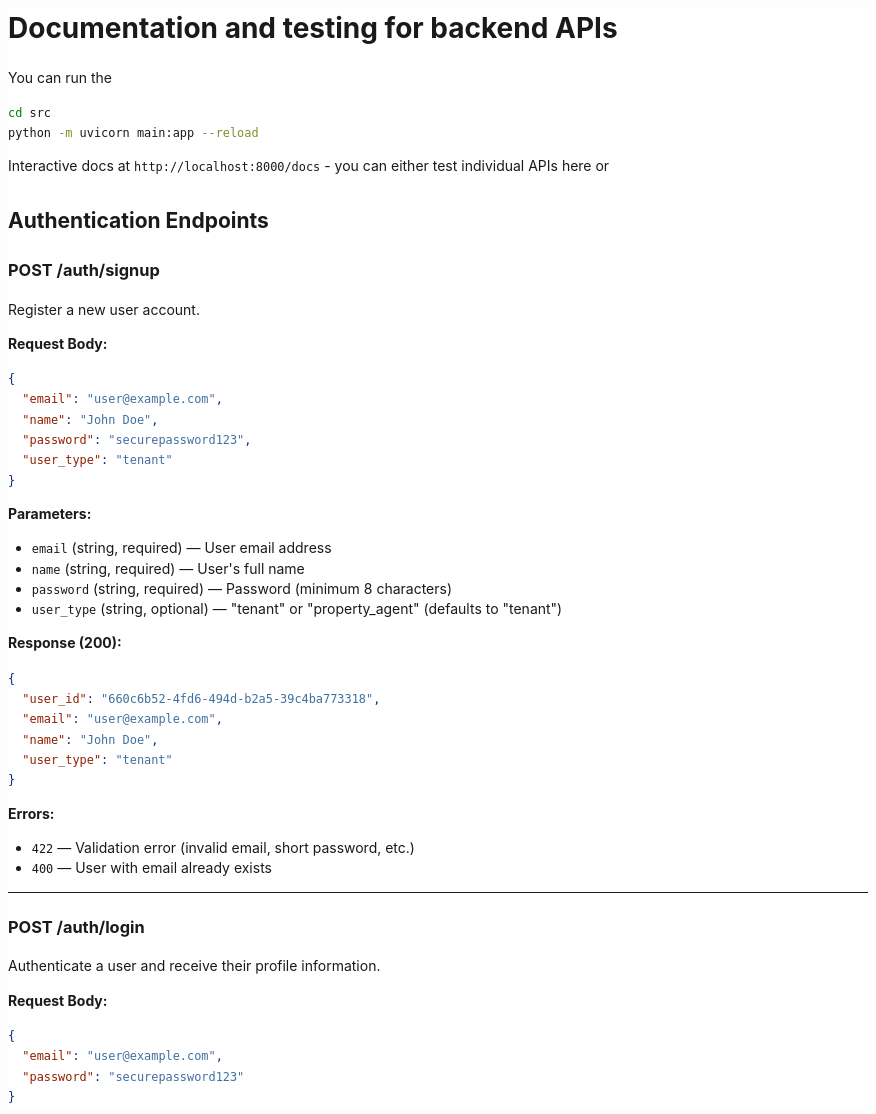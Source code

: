 # Documentation and testing for backend APIs

You can run the 
```bash
cd src
python -m uvicorn main:app --reload
```

Interactive docs at `http://localhost:8000/docs` - you can either test individual APIs here or 

## Authentication Endpoints

### POST /auth/signup
Register a new user account.

**Request Body:**
```json
{
  "email": "user@example.com",
  "name": "John Doe",
  "password": "securepassword123",
  "user_type": "tenant"
}
```

**Parameters:**
- `email` (string, required) — User email address
- `name` (string, required) — User's full name
- `password` (string, required) — Password (minimum 8 characters)
- `user_type` (string, optional) — "tenant" or "property_agent" (defaults to "tenant")

**Response (200):**
```json
{
  "user_id": "660c6b52-4fd6-494d-b2a5-39c4ba773318",
  "email": "user@example.com",
  "name": "John Doe",
  "user_type": "tenant"
}
```

**Errors:**
- `422` — Validation error (invalid email, short password, etc.)
- `400` — User with email already exists

---

### POST /auth/login
Authenticate a user and receive their profile information.

**Request Body:**
```json
{
  "email": "user@example.com",
  "password": "securepassword123"
}
```
